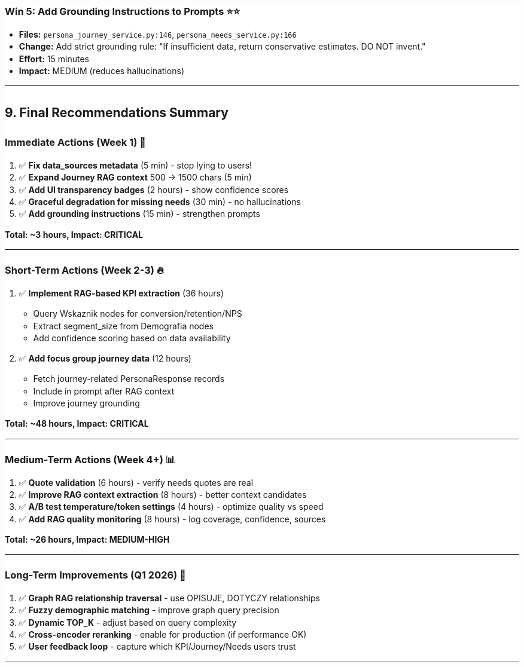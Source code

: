 ### Win 5: Add Grounding Instructions to Prompts ⭐⭐
- **Files:** `persona_journey_service.py:146`, `persona_needs_service.py:166`
- **Change:** Add strict grounding rule: "If insufficient data, return conservative estimates. DO NOT invent."
- **Effort:** 15 minutes
- **Impact:** MEDIUM (reduces hallucinations)

---

## 9. Final Recommendations Summary

### Immediate Actions (Week 1) 🚨
1. ✅ **Fix data_sources metadata** (5 min) - stop lying to users!
2. ✅ **Expand Journey RAG context** 500 → 1500 chars (5 min)
3. ✅ **Add UI transparency badges** (2 hours) - show confidence scores
4. ✅ **Graceful degradation for missing needs** (30 min) - no hallucinations
5. ✅ **Add grounding instructions** (15 min) - strengthen prompts

**Total: ~3 hours, Impact: CRITICAL**

---

### Short-Term Actions (Week 2-3) 🔥
1. ✅ **Implement RAG-based KPI extraction** (36 hours)
   - Query Wskaznik nodes for conversion/retention/NPS
   - Extract segment_size from Demografia nodes
   - Add confidence scoring based on data availability

2. ✅ **Add focus group journey data** (12 hours)
   - Fetch journey-related PersonaResponse records
   - Include in prompt after RAG context
   - Improve journey grounding

**Total: ~48 hours, Impact: CRITICAL**

---

### Medium-Term Actions (Week 4+) 📊
1. ✅ **Quote validation** (6 hours) - verify needs quotes are real
2. ✅ **Improve RAG context extraction** (8 hours) - better context candidates
3. ✅ **A/B test temperature/token settings** (4 hours) - optimize quality vs speed
4. ✅ **Add RAG quality monitoring** (8 hours) - log coverage, confidence, sources

**Total: ~26 hours, Impact: MEDIUM-HIGH**

---

### Long-Term Improvements (Q1 2026) 🔮
1. ✅ **Graph RAG relationship traversal** - use OPISUJE, DOTYCZY relationships
2. ✅ **Fuzzy demographic matching** - improve graph query precision
3. ✅ **Dynamic TOP_K** - adjust based on query complexity
4. ✅ **Cross-encoder reranking** - enable for production (if performance OK)
5. ✅ **User feedback loop** - capture which KPI/Journey/Needs users trust

---